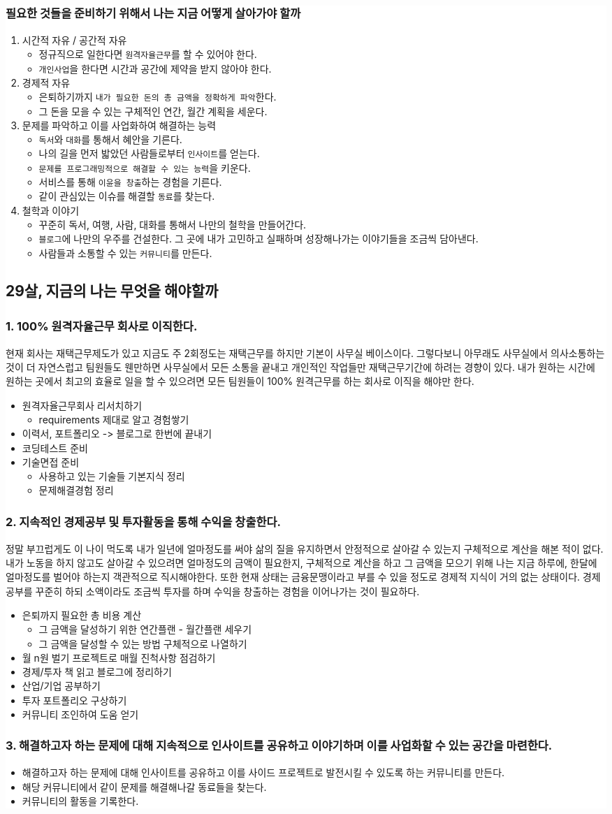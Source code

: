 
### 필요한 것들을 준비하기 위해서 나는 지금 어떻게 살아가야 할까

1. 시간적 자유 / 공간적 자유
   - 정규직으로 일한다면 `원격자율근무`를 할 수 있어야 한다.
   - `개인사업`을 한다면 시간과 공간에 제약을 받지 않아야 한다.
2. 경제적 자유
   - 은퇴하기까지 `내가 필요한 돈의 총 금액을 정확하게 파악`한다.
   - 그 돈을 모을 수 있는 구체적인 연간, 월간 계획을 세운다.
3. 문제를 파악하고 이를 사업화하여 해결하는 능력
   - `독서`와 `대화`를 통해서 혜안을 기른다.
   - 나의 길을 먼저 밟았던 사람들로부터 `인사이트`를 얻는다.
   - `문제를 프로그래밍적으로 해결할 수 있는 능력`을 키운다.
   - 서비스를 통해 `이윤을 창출`하는 경험을 기른다.
   - 같이 관심있는 이슈를 해결할 `동료`를 찾는다.
4. 철학과 이야기
   - 꾸준히 독서, 여행, 사람, 대화를 통해서 나만의 철학을 만들어간다. 
   - `블로그`에 나만의 우주를 건설한다. 그 곳에 내가 고민하고 실패하며 성장해나가는 이야기들을 조금씩 담아낸다.
   - 사람들과 소통할 수 있는 `커뮤니티`를 만든다.


## 29살, 지금의 나는 무엇을 해야할까

### 1. 100% 원격자율근무 회사로 이직한다. 
현재 회사는 재택근무제도가 있고 지금도 주 2회정도는 재택근무를 하지만 기본이 사무실 베이스이다. 그렇다보니 아무래도 사무실에서 의사소통하는 것이 더 자연스럽고 팀원들도 웬만하면 사무실에서 모든 소통을 끝내고 개인적인 작업들만 재택근무기간에 하려는 경향이 있다. 내가 원하는 시간에 원하는 곳에서 최고의 효율로 일을 할 수 있으려면 모든 팀원들이 100% 원격근무를 하는 회사로 이직을 해야만 한다. 

- 원격자율근무회사 리서치하기
  - requirements 제대로 알고 경험쌓기
- 이력서, 포트폴리오 -> 블로그로 한번에 끝내기
- 코딩테스트 준비
- 기술면접 준비
  - 사용하고 있는 기술들 기본지식 정리
  - 문제해결경험 정리

### 2. 지속적인 경제공부 및 투자활동을 통해 수익을 창출한다.
정말 부끄럽게도 이 나이 먹도록 내가 일년에 얼마정도를 써야 삶의 질을 유지하면서 안정적으로 살아갈 수 있는지 구체적으로 계산을 해본 적이 없다. 내가 노동을 하지 않고도 살아갈 수 있으려면 얼마정도의 금액이 필요한지, 구체적으로 계산을 하고 그 금액을 모으기 위해 나는 지금 하루에, 한달에 얼마정도를 벌어야 하는지 객관적으로 직시해야한다. 또한 현재 상태는 금융문맹이라고 부를 수 있을 정도로 경제적 지식이 거의 없는 상태이다. 경제공부를 꾸준히 하되 소액이라도 조금씩 투자를 하며 수익을 창출하는 경험을 이어나가는 것이 필요하다.

- 은퇴까지 필요한 총 비용 계산
  - 그 금액을 달성하기 위한 연간플랜 - 월간플랜 세우기
  - 그 금액을 달성할 수 있는 방법 구체적으로 나열하기
- 월 n원 벌기 프로젝트로 매월 진척사항 점검하기
- 경제/투자 책 읽고 블로그에 정리하기
- 산업/기업 공부하기
- 투자 포트폴리오 구상하기
- 커뮤니티 조인하여 도움 얻기

### 3. 해결하고자 하는 문제에 대해 지속적으로 인사이트를 공유하고 이야기하며 이를 사업화할 수 있는 공간을 마련한다. 
- 해결하고자 하는 문제에 대해 인사이트를 공유하고 이를 사이드 프로젝트로 발전시킬 수 있도록 하는 커뮤니티를 만든다.
- 해당 커뮤니티에서 같이 문제를 해결해나갈 동료들을 찾는다. 
- 커뮤니티의 활동을 기록한다. 
